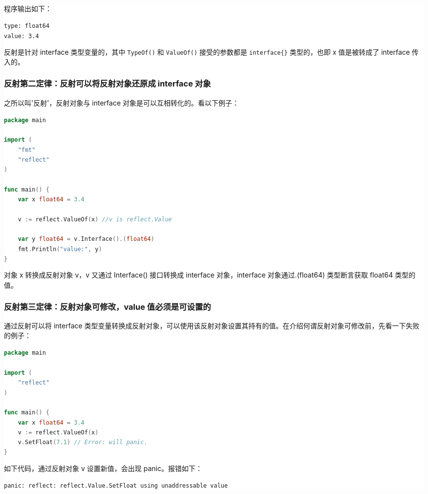 程序输出如下：

```
type: float64
value: 3.4
```

反射是针对 interface 类型变量的，其中 `TypeOf()` 和 `ValueOf()` 接受的参数都是 `interface{}` 类型的，也即 x 值是被转成了 interface 传入的。

### 反射第二定律：反射可以将反射对象还原成 interface 对象

之所以叫'反射'，反射对象与 interface 对象是可以互相转化的。看以下例子：

```go
package main

import (
	"fmt"
	"reflect"
)

func main() {
	var x float64 = 3.4

	v := reflect.ValueOf(x) //v is reflect.Value

	var y float64 = v.Interface().(float64)
	fmt.Println("value:", y)
}
```

对象 x 转换成反射对象 v，v 又通过 Interface() 接口转换成 interface 对象，interface 对象通过.(float64) 类型断言获取 float64 类型的值。

### 反射第三定律：反射对象可修改，value 值必须是可设置的

通过反射可以将 interface 类型变量转换成反射对象，可以使用该反射对象设置其持有的值。在介绍何谓反射对象可修改前，先看一下失败的例子：

```go
package main

import (
	"reflect"
)

func main() {
	var x float64 = 3.4
	v := reflect.ValueOf(x)
	v.SetFloat(7.1) // Error: will panic.
}
```

如下代码，通过反射对象 v 设置新值，会出现 panic。报错如下：

```
panic: reflect: reflect.Value.SetFloat using unaddressable value
```

